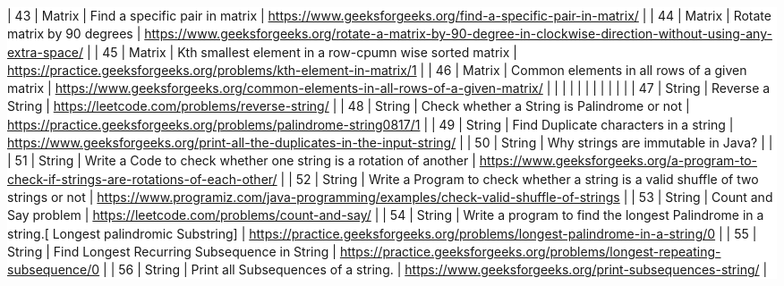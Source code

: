 |  43 |        Matrix       | Find a specific pair in matrix                                                                       | https://www.geeksforgeeks.org/find-a-specific-pair-in-matrix/                                                                                                                                                                                 |
|  44 |        Matrix       | Rotate matrix by 90 degrees                                                                          | https://www.geeksforgeeks.org/rotate-a-matrix-by-90-degree-in-clockwise-direction-without-using-any-extra-space/                                                                                                                              |
|  45 |        Matrix       | Kth smallest element in a row-cpumn wise sorted matrix                                               | https://practice.geeksforgeeks.org/problems/kth-element-in-matrix/1                                                                                                                                                                           |
|  46 |        Matrix       | Common elements in all rows of a given matrix                                                        | https://www.geeksforgeeks.org/common-elements-in-all-rows-of-a-given-matrix/                                                                                                                                                                  |
|     |                     |                                                                                                      |                                                                                                                                                                                                                                               |
|     |                     |                                                                                                      |                                                                                                                                                                                                                                               |
|  47 |        String       | Reverse a String                                                                                     | https://leetcode.com/problems/reverse-string/                                                                                                                                                                                                 |
|  48 |        String       | Check whether a String is Palindrome or not                                                          | https://practice.geeksforgeeks.org/problems/palindrome-string0817/1                                                                                                                                                                           |
|  49 |        String       | Find Duplicate characters in a string                                                                | https://www.geeksforgeeks.org/print-all-the-duplicates-in-the-input-string/                                                                                                                                                                   |
|  50 |        String       | Why strings are immutable in Java?                                                                   |                                                                                                                                                                                                                                               |
|  51 |        String       | Write a Code to check whether one string is a rotation of another                                    | https://www.geeksforgeeks.org/a-program-to-check-if-strings-are-rotations-of-each-other/                                                                                                                                                      |
|  52 |        String       | Write a Program to check whether a string is a valid shuffle of two strings or not                   | https://www.programiz.com/java-programming/examples/check-valid-shuffle-of-strings                                                                                                                                                            |
|  53 |        String       | Count and Say problem                                                                                | https://leetcode.com/problems/count-and-say/                                                                                                                                                                                                  |
|  54 |        String       | Write a program to find the longest Palindrome in a string.[ Longest palindromic Substring]          | https://practice.geeksforgeeks.org/problems/longest-palindrome-in-a-string/0                                                                                                                                                                  |
|  55 |        String       | Find Longest Recurring Subsequence in String                                                         | https://practice.geeksforgeeks.org/problems/longest-repeating-subsequence/0                                                                                                                                                                   |
|  56 |        String       | Print all Subsequences of a string.                                                                  | https://www.geeksforgeeks.org/print-subsequences-string/                                                                                                                                                                                      |